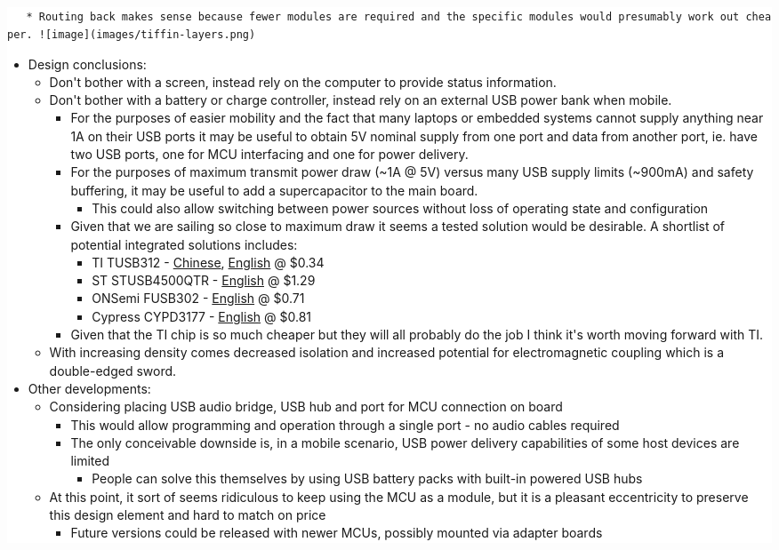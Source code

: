        * Routing back makes sense because fewer modules are required and the specific modules would presumably work out cheaper. ![image](images/tiffin-layers.png)
 * Design conclusions:
   * Don't bother with a screen, instead rely on the computer to provide status information.
   * Don't bother with a battery or charge controller, instead rely on an external USB power bank when mobile.
     * For the purposes of easier mobility and the fact that many laptops or embedded systems cannot supply anything near 1A on their USB ports it may be useful to obtain 5V nominal supply from one port and data from another port, ie. have two USB ports, one for MCU interfacing and one for power delivery.
     * For the purposes of maximum transmit power draw (~1A @ 5V) versus many USB supply limits (~900mA) and safety buffering, it may be useful to add a supercapacitor to the main board.
       * This could also allow switching between power sources without loss of operating state and configuration
     * Given that we are sailing so close to maximum draw it seems a tested solution would be desirable. A shortlist of potential integrated solutions includes:
       * TI TUSB312 - [Chinese](https://wmsc.lcsc.com/wmsc/upload/file/pdf/v2/lcsc/1809072322_Texas-Instruments-TUSB321RWBR_C139392.pdf), [English](https://www.ti.com/lit/ds/symlink/tusb321.pdf) @ $0.34
       * ST STUSB4500QTR - [English](https://wmsc.lcsc.com/wmsc/upload/file/pdf/v2/lcsc/2106070703_STMicroelectronics-STUSB4500QTR_C2678061.pdf) @ $1.29
       * ONSemi FUSB302 - [English](https://wmsc.lcsc.com/wmsc/upload/file/pdf/v2/lcsc/2304140030_onsemi-Fusb302mpx_C442699.pdf) @ $0.71
       * Cypress CYPD3177 - [English](https://wmsc.lcsc.com/wmsc/upload/file/pdf/v2/lcsc/2208051100_Infineon-Cypress-Semicon-CYPD3177-24LQXQ_C2959321.pdf) @ $0.81
     * Given that the TI chip is so much cheaper but they will all probably do the job I think it's worth moving forward with TI.
   * With increasing density comes decreased isolation and increased potential for electromagnetic coupling which is a double-edged sword.
 * Other developments:
   * Considering placing USB audio bridge, USB hub and port for MCU connection on board
     * This would allow programming and operation through a single port - no audio cables required
     * The only conceivable downside is, in a mobile scenario, USB power delivery capabilities of some host devices are limited
       * People can solve this themselves by using USB battery packs with built-in powered USB hubs
   * At this point, it sort of seems ridiculous to keep using the MCU as a module, but it is a pleasant eccentricity to preserve this design element and hard to match on price
     * Future versions could be released with newer MCUs, possibly mounted via adapter boards
